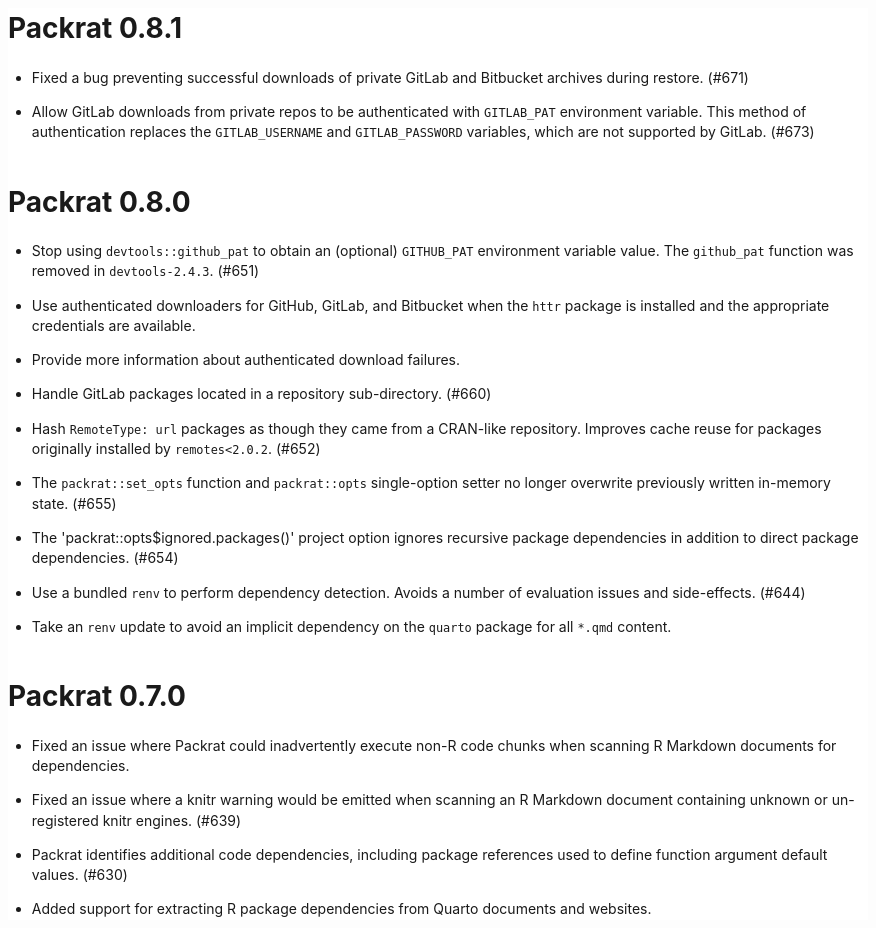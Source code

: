# Packrat 0.8.1

- Fixed a bug preventing successful downloads of private GitLab and Bitbucket
  archives during restore. (#671)

- Allow GitLab downloads from private repos to be authenticated with
  `GITLAB_PAT` environment variable. This method of authentication replaces
  the `GITLAB_USERNAME` and `GITLAB_PASSWORD` variables, which are not
  supported by GitLab. (#673)

# Packrat 0.8.0

- Stop using `devtools::github_pat` to obtain an (optional) `GITHUB_PAT`
  environment variable value. The `github_pat` function was removed in
  `devtools-2.4.3`. (#651)

- Use authenticated downloaders for GitHub, GitLab, and Bitbucket when the
  `httr` package is installed and the appropriate credentials are available.

- Provide more information about authenticated download failures.

- Handle GitLab packages located in a repository sub-directory. (#660)

- Hash `RemoteType: url` packages as though they came from a CRAN-like
  repository. Improves cache reuse for packages originally installed by
  `remotes<2.0.2`. (#652)

- The `packrat::set_opts` function and `packrat::opts` single-option setter no
  longer overwrite previously written in-memory state. (#655)

- The 'packrat::opts$ignored.packages()' project option ignores recursive
  package dependencies in addition to direct package dependencies. (#654)

- Use a bundled `renv` to perform dependency detection. Avoids a number of 
  evaluation issues and side-effects. (#644)

- Take an `renv` update to avoid an implicit dependency on the `quarto` package for all `*.qmd` content.

# Packrat 0.7.0

- Fixed an issue where Packrat could inadvertently execute non-R code chunks
  when scanning R Markdown documents for dependencies.

- Fixed an issue where a knitr warning would be emitted when scanning an
  R Markdown document containing unknown or un-registered knitr engines.
  (#639)

- Packrat identifies additional code dependencies, including package
  references used to define function argument default values. (#630)

- Added support for extracting R package dependencies from Quarto documents
  and websites.

